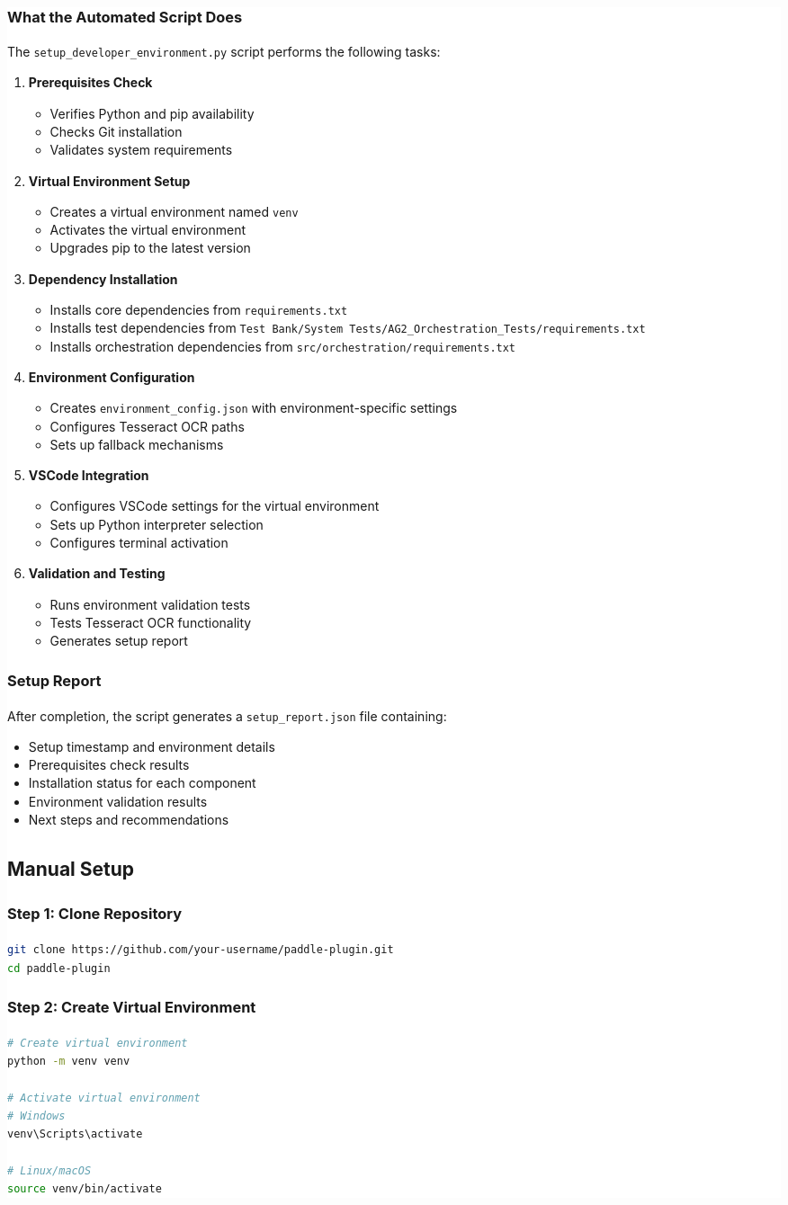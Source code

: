 ### What the Automated Script Does
The `setup_developer_environment.py` script performs the following tasks:

1. **Prerequisites Check**
   - Verifies Python and pip availability
   - Checks Git installation
   - Validates system requirements

2. **Virtual Environment Setup**
   - Creates a virtual environment named `venv`
   - Activates the virtual environment
   - Upgrades pip to the latest version

3. **Dependency Installation**
   - Installs core dependencies from `requirements.txt`
   - Installs test dependencies from `Test Bank/System Tests/AG2_Orchestration_Tests/requirements.txt`
   - Installs orchestration dependencies from `src/orchestration/requirements.txt`

4. **Environment Configuration**
   - Creates `environment_config.json` with environment-specific settings
   - Configures Tesseract OCR paths
   - Sets up fallback mechanisms

5. **VSCode Integration**
   - Configures VSCode settings for the virtual environment
   - Sets up Python interpreter selection
   - Configures terminal activation

6. **Validation and Testing**
   - Runs environment validation tests
   - Tests Tesseract OCR functionality
   - Generates setup report

### Setup Report
After completion, the script generates a `setup_report.json` file containing:
- Setup timestamp and environment details
- Prerequisites check results
- Installation status for each component
- Environment validation results
- Next steps and recommendations

## Manual Setup

### Step 1: Clone Repository
```bash
git clone https://github.com/your-username/paddle-plugin.git
cd paddle-plugin
```

### Step 2: Create Virtual Environment
```bash
# Create virtual environment
python -m venv venv

# Activate virtual environment
# Windows
venv\Scripts\activate

# Linux/macOS
source venv/bin/activate
```
